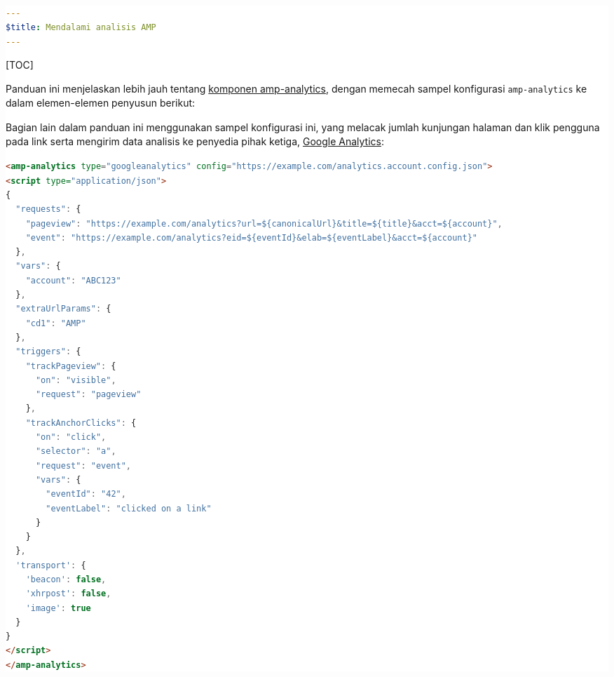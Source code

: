 ```yaml
---
$title: Mendalami analisis AMP
---
```

[TOC]

Panduan ini menjelaskan lebih jauh tentang
[komponen amp-analytics](/id/docs/reference/components/amp-analytics.html),
dengan memecah sampel konfigurasi `amp-analytics` ke dalam elemen-elemen penyusun berikut:

Bagian lain dalam panduan ini menggunakan sampel konfigurasi ini,
yang melacak jumlah kunjungan halaman dan klik pengguna pada link
serta mengirim data analisis ke penyedia pihak ketiga,
[Google Analytics](https://developers.google.com/analytics/devguides/collection/amp-analytics/):

```html
<amp-analytics type="googleanalytics" config="https://example.com/analytics.account.config.json">
<script type="application/json">
{
  "requests": {
    "pageview": "https://example.com/analytics?url=${canonicalUrl}&title=${title}&acct=${account}",
    "event": "https://example.com/analytics?eid=${eventId}&elab=${eventLabel}&acct=${account}"
  },
  "vars": {
    "account": "ABC123"
  },
  "extraUrlParams": {
    "cd1": "AMP"
  },
  "triggers": {
    "trackPageview": {
      "on": "visible",
      "request": "pageview"
    },
    "trackAnchorClicks": {
      "on": "click",
      "selector": "a",
      "request": "event",
      "vars": {
        "eventId": "42",
        "eventLabel": "clicked on a link"
      }
    }
  },
  'transport': {
    'beacon': false,
    'xhrpost': false,
    'image': true
  }
}
</script>
</amp-analytics>
```
